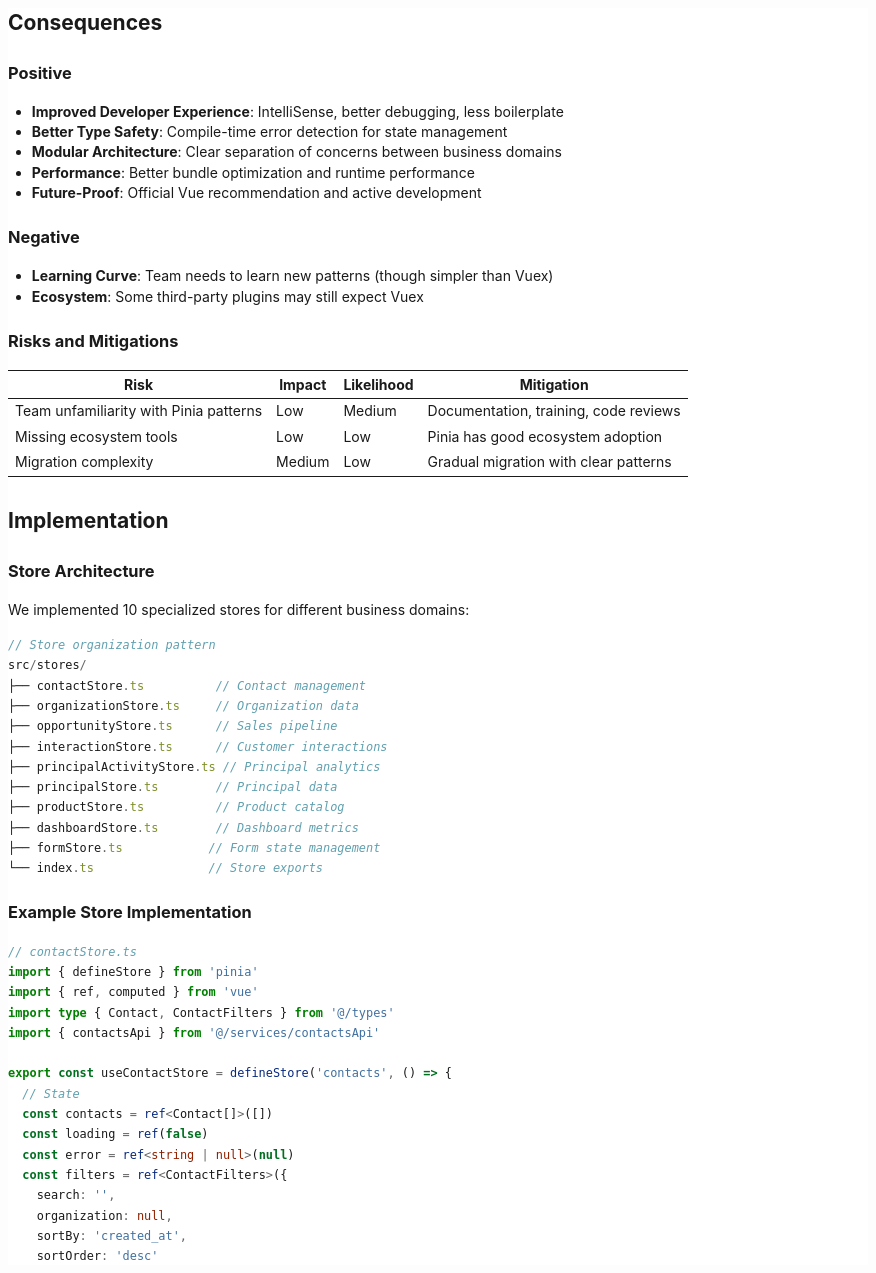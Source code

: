 ## Consequences

### Positive
- **Improved Developer Experience**: IntelliSense, better debugging, less boilerplate
- **Better Type Safety**: Compile-time error detection for state management
- **Modular Architecture**: Clear separation of concerns between business domains
- **Performance**: Better bundle optimization and runtime performance
- **Future-Proof**: Official Vue recommendation and active development

### Negative
- **Learning Curve**: Team needs to learn new patterns (though simpler than Vuex)
- **Ecosystem**: Some third-party plugins may still expect Vuex

### Risks and Mitigations

| Risk | Impact | Likelihood | Mitigation |
|------|---------|------------|------------|
| Team unfamiliarity with Pinia patterns | Low | Medium | Documentation, training, code reviews |
| Missing ecosystem tools | Low | Low | Pinia has good ecosystem adoption |
| Migration complexity | Medium | Low | Gradual migration with clear patterns |

## Implementation

### Store Architecture
We implemented 10 specialized stores for different business domains:

```typescript
// Store organization pattern
src/stores/
├── contactStore.ts          // Contact management
├── organizationStore.ts     // Organization data
├── opportunityStore.ts      // Sales pipeline
├── interactionStore.ts      // Customer interactions
├── principalActivityStore.ts // Principal analytics
├── principalStore.ts        // Principal data
├── productStore.ts          // Product catalog
├── dashboardStore.ts        // Dashboard metrics
├── formStore.ts            // Form state management
└── index.ts                // Store exports
```

### Example Store Implementation

```typescript
// contactStore.ts
import { defineStore } from 'pinia'
import { ref, computed } from 'vue'
import type { Contact, ContactFilters } from '@/types'
import { contactsApi } from '@/services/contactsApi'

export const useContactStore = defineStore('contacts', () => {
  // State
  const contacts = ref<Contact[]>([])
  const loading = ref(false)
  const error = ref<string | null>(null)
  const filters = ref<ContactFilters>({
    search: '',
    organization: null,
    sortBy: 'created_at',
    sortOrder: 'desc'
```